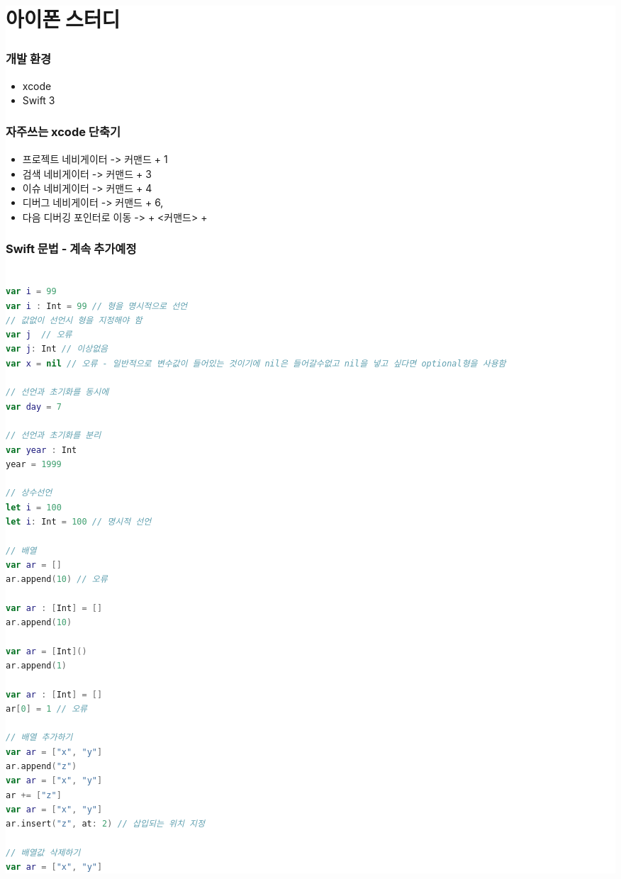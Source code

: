 # 아이폰 스터디



###  **개발 환경**

- xcode 
- Swift 3



### **자주쓰는 xcode 단축기**

- 프로젝트 네비게이터 -> 커맨드 + 1
- 검색 네비게이터 ->  커맨드 + 3
- 이슈 네비게이터 -> 커맨드 + 4
- 디버그 네비게이터 -> 커맨드 + 6, 
- 다음 디버깅 포인터로 이동 -> <control> + <커맨드> + <y>


### **Swift 문법** -  계속 추가예정

```swift

var i = 99
var i : Int = 99 // 형을 명시적으로 선언
// 값없이 선언시 형을 지정해야 함
var j  // 오류
var j: Int // 이상없음
var x = nil // 오류 - 일반적으로 변수값이 들어있는 것이기에 nil은 들어갈수없고 nil을 넣고 싶다면 optional형을 사용함

// 선언과 초기화를 동시에
var day = 7

// 선언과 초기화를 분리
var year : Int
year = 1999

// 상수선언
let i = 100
let i: Int = 100 // 명시적 선언

// 배열 
var ar = []
ar.append(10) // 오류
 
var ar : [Int] = []
ar.append(10) 
 
var ar = [Int]()
ar.append(1)
 
var ar : [Int] = []
ar[0] = 1 // 오류

// 배열 추가하기
var ar = ["x", "y"]
ar.append("z")
var ar = ["x", "y"]
ar += ["z"]
var ar = ["x", "y"]
ar.insert("z", at: 2) // 삽입되는 위치 지정

// 배열값 삭제하기
var ar = ["x", "y"]
```